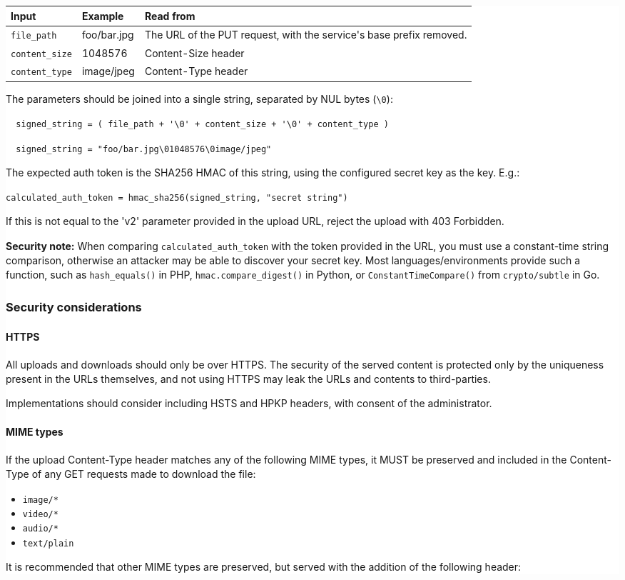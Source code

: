 | Input         | Example     |Read from                                                            |
|:--------------|:------------|:--------------------------------------------------------------------|
|`file_path`    | foo/bar.jpg | The URL of the PUT request, with the service's base prefix removed. |
|`content_size` | 1048576     | Content-Size header                                                 |
|`content_type` | image/jpeg  | Content-Type header                                                 |

The parameters should be joined into a single string, separated by NUL bytes (`\0`):

```
  signed_string = ( file_path + '\0' + content_size + '\0' + content_type )
```

```
  signed_string = "foo/bar.jpg\01048576\0image/jpeg"
```

The expected auth token is the SHA256 HMAC of this string, using the configured secret key as the key. E.g.:

```
calculated_auth_token = hmac_sha256(signed_string, "secret string")
```

If this is not equal to the 'v2' parameter provided in the upload URL, reject the upload with 403 Forbidden.

**Security note:** When comparing `calculated_auth_token` with the token provided in the URL, you must use a constant-time string
comparison, otherwise an attacker may be able to discover your secret key. Most languages/environments provide such a function, such
as `hash_equals()` in PHP, `hmac.compare_digest()` in Python, or `ConstantTimeCompare()` from `crypto/subtle` in Go.

### Security considerations

#### HTTPS

All uploads and downloads should only be over HTTPS. The security of the served content is protected only
by the uniqueness present in the URLs themselves, and not using HTTPS may leak the URLs and contents to third-parties.

Implementations should consider including HSTS and HPKP headers, with consent of the administrator.

#### MIME types

If the upload Content-Type header matches any of the following MIME types, it MUST be preserved and included in the Content-Type
of any GET requests made to download the file:

- `image/*`
- `video/*`
- `audio/*`
- `text/plain`

It is recommended that other MIME types are preserved, but served with the addition of the following header:
